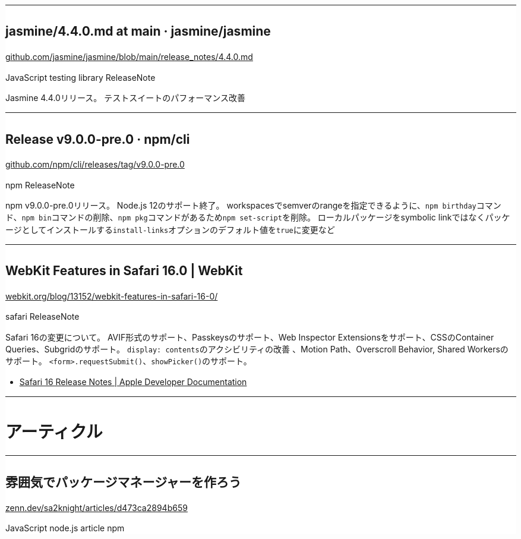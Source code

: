 ----

## jasmine/4.4.0.md at main · jasmine/jasmine
[github.com/jasmine/jasmine/blob/main/release\_notes/4.4.0.md](https://github.com/jasmine/jasmine/blob/main/release_notes/4.4.0.md "jasmine/4.4.0.md at main · jasmine/jasmine")
<p class="jser-tags jser-tag-icon"><span class="jser-tag">JavaScript</span> <span class="jser-tag">testing</span> <span class="jser-tag">library</span> <span class="jser-tag">ReleaseNote</span></p>

Jasmine 4.4.0リリース。
テストスイートのパフォーマンス改善


----

## Release v9.0.0-pre.0 · npm/cli
[github.com/npm/cli/releases/tag/v9.0.0-pre.0](https://github.com/npm/cli/releases/tag/v9.0.0-pre.0 "Release v9.0.0-pre.0 · npm/cli")
<p class="jser-tags jser-tag-icon"><span class="jser-tag">npm</span> <span class="jser-tag">ReleaseNote</span></p>

npm v9.0.0-pre.0リリース。
Node.js 12のサポート終了。
workspacesでsemverのrangeを指定できるように、`npm birthday`コマンド、`npm bin`コマンドの削除、`npm pkg`コマンドがあるため`npm set-script`を削除。
ローカルパッケージをsymbolic linkではなくパッケージとしてインストールする`install-links`オプションのデフォルト値を`true`に変更など


----

## WebKit Features in Safari 16.0 | WebKit
[webkit.org/blog/13152/webkit-features-in-safari-16-0/](https://webkit.org/blog/13152/webkit-features-in-safari-16-0/ "WebKit Features in Safari 16.0 | WebKit")
<p class="jser-tags jser-tag-icon"><span class="jser-tag">safari</span> <span class="jser-tag">ReleaseNote</span></p>

Safari 16の変更について。
AVIF形式のサポート、Passkeysのサポート、Web Inspector Extensionsをサポート、CSSのContainer Queries、Subgridのサポート。
`display: contents`のアクシビリティの改善
、Motion Path、Overscroll Behavior, Shared Workersのサポート。
`<form>.requestSubmit()`、`showPicker()`のサポート。

- [Safari 16 Release Notes | Apple Developer Documentation](https://developer.apple.com/documentation/safari-release-notes/safari-16-release-notes "Safari 16 Release Notes | Apple Developer Documentation")

----
<h1 class="site-genre">アーティクル</h1>

----

## 雰囲気でパッケージマネージャーを作ろう
[zenn.dev/sa2knight/articles/d473ca2894b659](https://zenn.dev/sa2knight/articles/d473ca2894b659 "雰囲気でパッケージマネージャーを作ろう")
<p class="jser-tags jser-tag-icon"><span class="jser-tag">JavaScript</span> <span class="jser-tag">node.js</span> <span class="jser-tag">article</span> <span class="jser-tag">npm</span></p>

